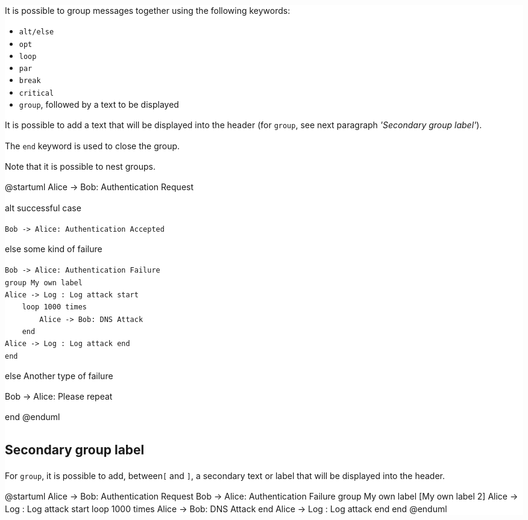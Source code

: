 It is possible to group messages together using the following
keywords:
* ``alt/else``
* ``opt``
* ``loop``
* ``par``
* ``break``
* ``critical``
* ``group``, followed by a text to be displayed


It is possible to add a text that will be displayed into the
header (for ``group``, see next paragraph *'Secondary group label'*).

The ``end`` keyword is used to close the group.

Note that it is possible to nest groups.

<plantuml>
@startuml
Alice -> Bob: Authentication Request

alt successful case

    Bob -> Alice: Authentication Accepted

else some kind of failure

    Bob -> Alice: Authentication Failure
    group My own label
    Alice -> Log : Log attack start
        loop 1000 times
            Alice -> Bob: DNS Attack
        end
    Alice -> Log : Log attack end
    end

else Another type of failure

   Bob -> Alice: Please repeat

end
@enduml
</plantuml>


## Secondary group label

For `group`, it is possible to add, between`[` and `]`, a secondary text or label that will be displayed into the header.

<plantuml>
@startuml
Alice -> Bob: Authentication Request
Bob -> Alice: Authentication Failure
group My own label [My own label 2]
    Alice -> Log : Log attack start
    loop 1000 times
        Alice -> Bob: DNS Attack
    end
    Alice -> Log : Log attack end
end
@enduml
</plantuml>

